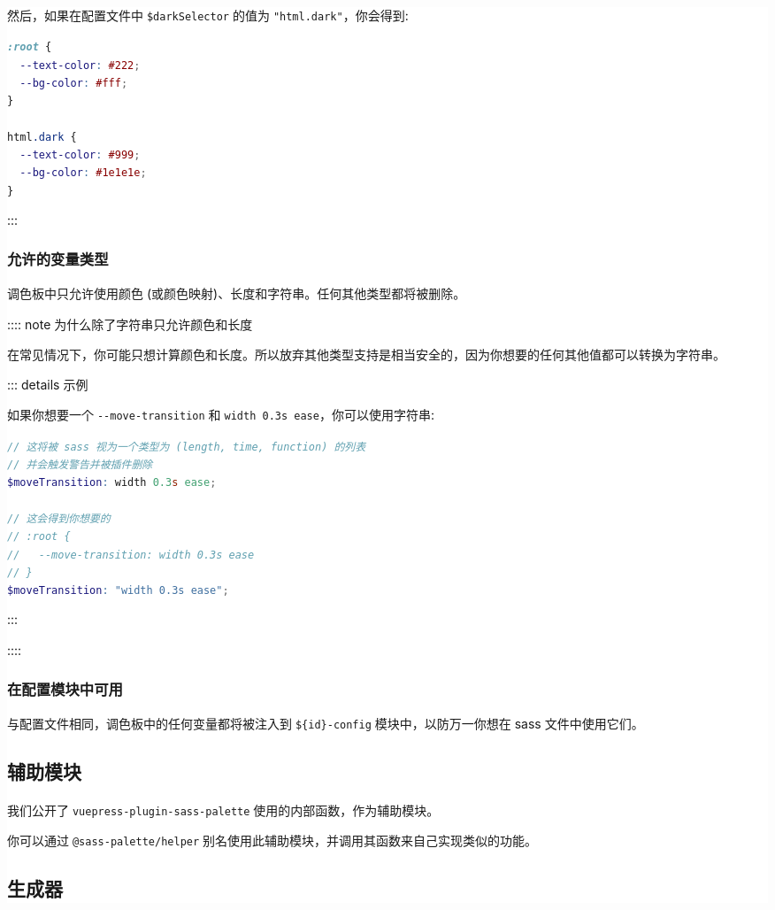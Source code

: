 然后，如果在配置文件中 `$darkSelector` 的值为 `"html.dark"`，你会得到:

```scss
:root {
  --text-color: #222;
  --bg-color: #fff;
}

html.dark {
  --text-color: #999;
  --bg-color: #1e1e1e;
}
```

:::

### 允许的变量类型

调色板中只允许使用颜色 (或颜色映射)、长度和字符串。任何其他类型都将被删除。

:::: note 为什么除了字符串只允许颜色和长度

在常见情况下，你可能只想计算颜色和长度。所以放弃其他类型支持是相当安全的，因为你想要的任何其他值都可以转换为字符串。

::: details 示例

如果你想要一个 `--move-transition` 和 `width 0.3s ease`，你可以使用字符串:

```scss
// 这将被 sass 视为一个类型为 (length, time, function) 的列表
// 并会触发警告并被插件删除
$moveTransition: width 0.3s ease;

// 这会得到你想要的
// :root {
//   --move-transition: width 0.3s ease
// }
$moveTransition: "width 0.3s ease";
```

:::

::::

### 在配置模块中可用

与配置文件相同，调色板中的任何变量都将被注入到 `${id}-config` 模块中，以防万一你想在 sass 文件中使用它们。

## 辅助模块

我们公开了 `vuepress-plugin-sass-palette` 使用的内部函数，作为辅助模块。

你可以通过 `@sass-palette/helper` 别名使用此辅助模块，并调用其函数来自己实现类似的功能。

## 生成器

